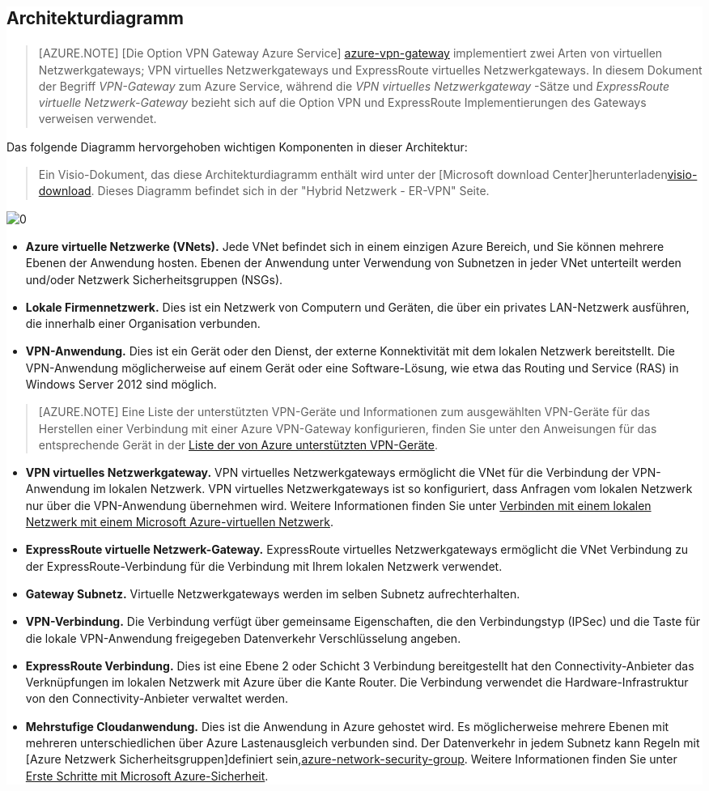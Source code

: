 ## <a name="architecture-diagram"></a>Architekturdiagramm

>[AZURE.NOTE] [Die Option VPN Gateway Azure Service] [ azure-vpn-gateway] implementiert zwei Arten von virtuellen Netzwerkgateways; VPN virtuelles Netzwerkgateways und ExpressRoute virtuelles Netzwerkgateways. In diesem Dokument der Begriff *VPN-Gateway* zum Azure Service, während die *VPN virtuelles Netzwerkgateway* -Sätze und *ExpressRoute virtuelle Netzwerk-Gateway* bezieht sich auf die Option VPN und ExpressRoute Implementierungen des Gateways verweisen verwendet.

Das folgende Diagramm hervorgehoben wichtigen Komponenten in dieser Architektur:

> Ein Visio-Dokument, das diese Architekturdiagramm enthält wird unter der [Microsoft download Center]herunterladen[visio-download]. Dieses Diagramm befindet sich in der "Hybrid Netzwerk - ER-VPN" Seite.

![[0]][0]

- **Azure virtuelle Netzwerke (VNets).** Jede VNet befindet sich in einem einzigen Azure Bereich, und Sie können mehrere Ebenen der Anwendung hosten. Ebenen der Anwendung unter Verwendung von Subnetzen in jeder VNet unterteilt werden und/oder Netzwerk Sicherheitsgruppen (NSGs).

- **Lokale Firmennetzwerk.** Dies ist ein Netzwerk von Computern und Geräten, die über ein privates LAN-Netzwerk ausführen, die innerhalb einer Organisation verbunden.

- **VPN-Anwendung.** Dies ist ein Gerät oder den Dienst, der externe Konnektivität mit dem lokalen Netzwerk bereitstellt. Die VPN-Anwendung möglicherweise auf einem Gerät oder eine Software-Lösung, wie etwa das Routing und Service (RAS) in Windows Server 2012 sind möglich.

> [AZURE.NOTE] Eine Liste der unterstützten VPN-Geräte und Informationen zum ausgewählten VPN-Geräte für das Herstellen einer Verbindung mit einer Azure VPN-Gateway konfigurieren, finden Sie unter den Anweisungen für das entsprechende Gerät in der [Liste der von Azure unterstützten VPN-Geräte][vpn-appliance].

- **VPN virtuelles Netzwerkgateway.** VPN virtuelles Netzwerkgateways ermöglicht die VNet für die Verbindung der VPN-Anwendung im lokalen Netzwerk. VPN virtuelles Netzwerkgateways ist so konfiguriert, dass Anfragen vom lokalen Netzwerk nur über die VPN-Anwendung übernehmen wird. Weitere Informationen finden Sie unter [Verbinden mit einem lokalen Netzwerk mit einem Microsoft Azure-virtuellen Netzwerk][connect-to-an-Azure-vnet].

- **ExpressRoute virtuelle Netzwerk-Gateway.** ExpressRoute virtuelles Netzwerkgateways ermöglicht die VNet Verbindung zu der ExpressRoute-Verbindung für die Verbindung mit Ihrem lokalen Netzwerk verwendet.

- **Gateway Subnetz.** Virtuelle Netzwerkgateways werden im selben Subnetz aufrechterhalten.

- **VPN-Verbindung.** Die Verbindung verfügt über gemeinsame Eigenschaften, die den Verbindungstyp (IPSec) und die Taste für die lokale VPN-Anwendung freigegeben Datenverkehr Verschlüsselung angeben.

- **ExpressRoute Verbindung.** Dies ist eine Ebene 2 oder Schicht 3 Verbindung bereitgestellt hat den Connectivity-Anbieter das Verknüpfungen im lokalen Netzwerk mit Azure über die Kante Router. Die Verbindung verwendet die Hardware-Infrastruktur von den Connectivity-Anbieter verwaltet werden.

- **Mehrstufige Cloudanwendung.** Dies ist die Anwendung in Azure gehostet wird. Es möglicherweise mehrere Ebenen mit mehreren unterschiedlichen über Azure Lastenausgleich verbunden sind. Der Datenverkehr in jedem Subnetz kann Regeln mit [Azure Netzwerk Sicherheitsgruppen]definiert sein,[azure-network-security-group](NSGs). Weitere Informationen finden Sie unter [Erste Schritte mit Microsoft Azure-Sicherheit][getting-started-with-azure-security].


[resource-manager-overview]: ../azure-resource-manager/resource-group-overview.md
[vpn-appliance]: ../vpn-gateway/vpn-gateway-about-vpn-devices.md
[azure-vpn-gateway]: ../vpn-gateway/vpn-gateway-about-vpngateways.md
[connect-to-an-Azure-vnet]: https://technet.microsoft.com/library/dn786406.aspx
[azure-network-security-group]: ../virtual-network/virtual-networks-nsg.md
[getting-started-with-azure-security]: ./../security/azure-security-getting-started.md
[expressroute-prereq]: ../expressroute/expressroute-prerequisites.md
[implementing-expressroute]: ./guidance-hybrid-network-expressroute.md#implementing-this-architecture
[implementing-vpn]: ./guidance-hybrid-network-vpn.md#implementing-this-architecture
[guidance-expressroute]: ./guidance-hybrid-network-expressroute.md
[guidance-vpn]: ./guidance-hybrid-network-vpn.md
[best-practices-security]: ../best-practices-network-security.md
[solution-script]: https://github.com/mspnp/reference-architectures/tree/master/guidance-hybrid-network-vpn-er/Deploy-ReferenceArchitecture.ps1
[solution-script-bash]: https://github.com/mspnp/reference-architectures/tree/master/guidance-hybrid-network-vpn-er/deploy-reference-architecture.sh
[vnet-parameters]: https://github.com/mspnp/reference-architectures/tree/master/guidance-hybrid-network-vpn-er/parameters/virtualNetwork.parameters.json
[virtualnetworkgateway-vpn-parameters]: https://github.com/mspnp/reference-architectures/tree/master/guidance-hybrid-network-vpn-er/parameters/virtualNetworkGateway-vpn.parameters.json
[virtualnetworkgateway-expressroute-parameters]: https://github.com/mspnp/reference-architectures/tree/master/guidance-hybrid-network-vpn-er/parameters/virtualNetworkGateway-expressRoute.parameters.json
[er-circuit-parameters]: https://github.com/mspnp/reference-architectures/tree/master/guidance-hybrid-network-vpn-er/parameters/expressRouteCircuit.parameters.json
[azure-powershell-download]: https://azure.microsoft.com/documentation/articles/powershell-install-configure/
[naming conventions]: ./guidance-naming-conventions.md
[azure-cli]: https://azure.microsoft.com/documentation/articles/xplat-cli-install/
[visio-download]: http://download.microsoft.com/download/1/5/6/1569703C-0A82-4A9C-8334-F13D0DF2F472/RAs.vsdx
[0]: ./media/blueprints/hybrid-network-expressroute-vpn-failover.png "Architektur von einer hoch verfügbaren Hybrid Netzwerkarchitektur ExpressRoute und VPN-Gateway verwenden"
[ARM-Templates]: https://azure.microsoft.com/documentation/articles/resource-group-authoring-templates/